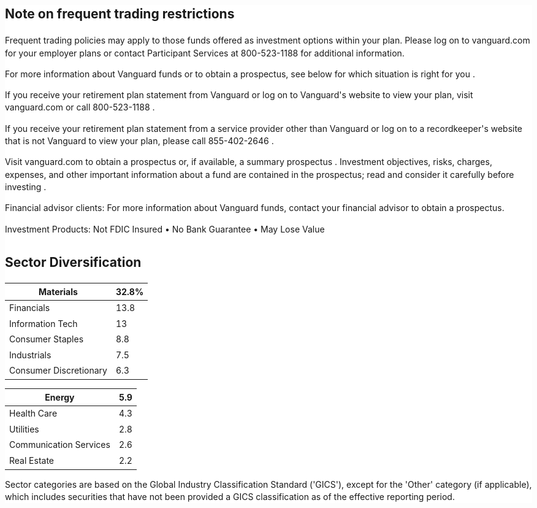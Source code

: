## Note on frequent trading restrictions

Frequent trading policies may apply to those funds offered as investment options within your plan. Please log on to   vanguard.com for your employer plans or contact Participant Services at 800-523-1188 for additional information.

For more information about Vanguard funds or to obtain a prospectus, see below for which situation is right for you .

If you receive your retirement plan statement from Vanguard or log on to Vanguard's website to view your plan, visit vanguard.com or call 800-523-1188 .

If you receive your retirement plan statement from a service provider other than Vanguard or log on to a recordkeeper's website that is not Vanguard to view your plan, please call 855-402-2646 .

Visit vanguard.com to obtain a prospectus or, if available, a summary prospectus . Investment objectives, risks, charges, expenses, and other important information about a fund are contained in the prospectus; read and consider it carefully before investing .

Financial advisor clients: For more information about Vanguard funds, contact your financial advisor to obtain a prospectus.

Investment Products: Not FDIC Insured • No Bank Guarantee • May Lose Value

## Sector Diversification



| Materials              |   32.8% |
|------------------------|---------|
| Financials             |    13.8 |
| Information Tech       |    13   |
| Consumer Staples       |     8.8 |
| Industrials            |     7.5 |
| Consumer Discretionary |     6.3 |

| Energy                 |   5.9 |
|------------------------|-------|
| Health Care            |   4.3 |
| Utilities              |   2.8 |
| Communication Services |   2.6 |
| Real Estate            |   2.2 |













Sector categories are based on the Global Industry Classification Standard ('GICS'), except for the 'Other' category (if applicable), which includes securities that have not been provided a GICS classification as of the effective reporting period.









